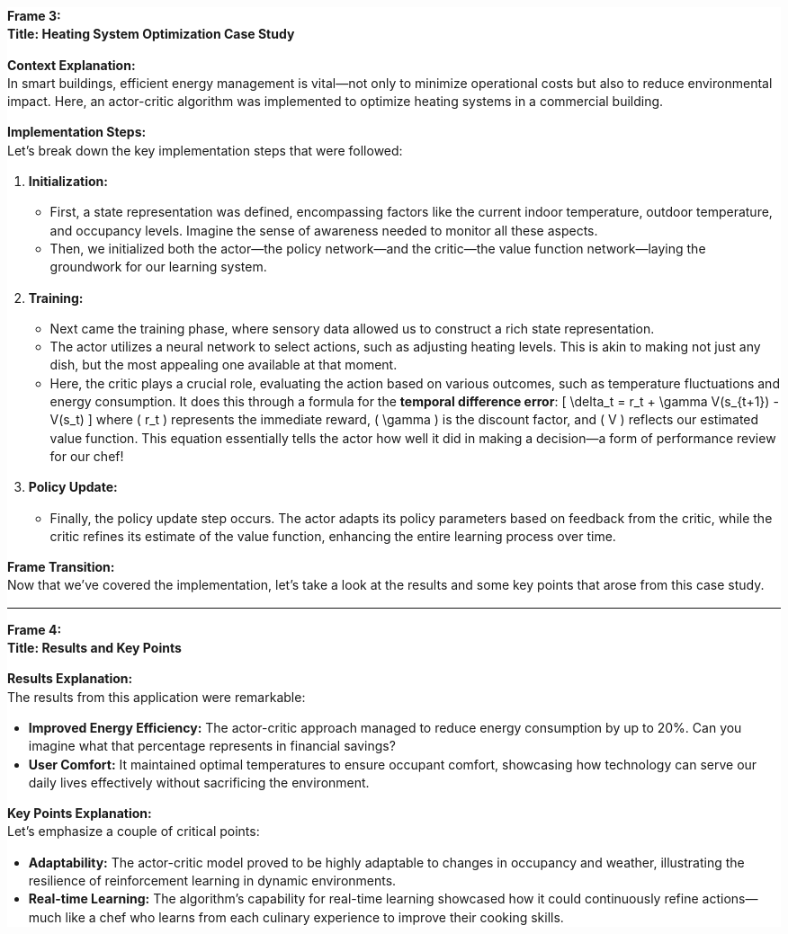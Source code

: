 
**Frame 3:**  
**Title: Heating System Optimization Case Study**

**Context Explanation:**  
In smart buildings, efficient energy management is vital—not only to minimize operational costs but also to reduce environmental impact. Here, an actor-critic algorithm was implemented to optimize heating systems in a commercial building. 

**Implementation Steps:**  
Let’s break down the key implementation steps that were followed:

1. **Initialization:** 
   - First, a state representation was defined, encompassing factors like the current indoor temperature, outdoor temperature, and occupancy levels. Imagine the sense of awareness needed to monitor all these aspects.
   - Then, we initialized both the actor—the policy network—and the critic—the value function network—laying the groundwork for our learning system.

2. **Training:**  
   - Next came the training phase, where sensory data allowed us to construct a rich state representation.
   - The actor utilizes a neural network to select actions, such as adjusting heating levels. This is akin to making not just any dish, but the most appealing one available at that moment.
   - Here, the critic plays a crucial role, evaluating the action based on various outcomes, such as temperature fluctuations and energy consumption. It does this through a formula for the **temporal difference error**:
   \[
   \delta_t = r_t + \gamma V(s_{t+1}) - V(s_t)
   \]
   where \( r_t \) represents the immediate reward, \( \gamma \) is the discount factor, and \( V \) reflects our estimated value function. This equation essentially tells the actor how well it did in making a decision—a form of performance review for our chef!

3. **Policy Update:**  
   - Finally, the policy update step occurs. The actor adapts its policy parameters based on feedback from the critic, while the critic refines its estimate of the value function, enhancing the entire learning process over time.

**Frame Transition:**  
Now that we’ve covered the implementation, let’s take a look at the results and some key points that arose from this case study.

---

**Frame 4:**  
**Title: Results and Key Points**

**Results Explanation:**  
The results from this application were remarkable:
- **Improved Energy Efficiency:** The actor-critic approach managed to reduce energy consumption by up to 20%. Can you imagine what that percentage represents in financial savings?
- **User Comfort:** It maintained optimal temperatures to ensure occupant comfort, showcasing how technology can serve our daily lives effectively without sacrificing the environment.

**Key Points Explanation:**  
Let’s emphasize a couple of critical points:
- **Adaptability:** The actor-critic model proved to be highly adaptable to changes in occupancy and weather, illustrating the resilience of reinforcement learning in dynamic environments. 
- **Real-time Learning:** The algorithm’s capability for real-time learning showcased how it could continuously refine actions—much like a chef who learns from each culinary experience to improve their cooking skills.
